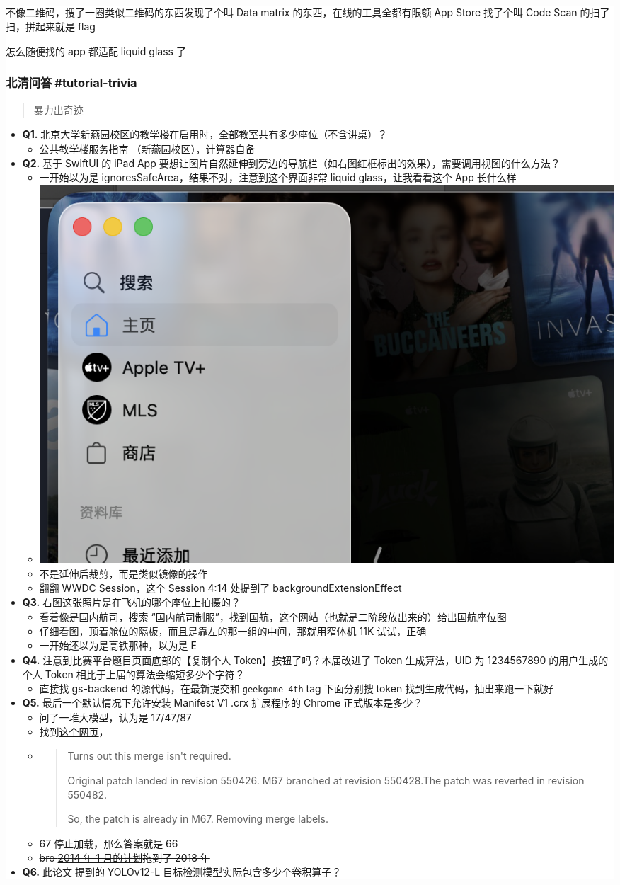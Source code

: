 不像二维码，搜了一圈类似二维码的东西发现了个叫 Data matrix 的东西，~~在线的工具全都有限额~~ App Store 找了个叫 Code Scan 的扫了扫，拼起来就是 flag

~~怎么随便找的 app 都适配 liquid glass 了~~

### 北清问答 #tutorial-trivia

> 暴力出奇迹

- **Q1.** 北京大学新燕园校区的教学楼在启用时，全部教室共有多少座位（不含讲桌）？
  - [公共教学楼服务指南 （新燕园校区）](https://www.cpc.pku.edu.cn/info/1042/1076.htm)，计算器自备
- **Q2.** 基于 SwiftUI 的 iPad App 要想让图片自然延伸到旁边的导航栏（如右图红框标出的效果），需要调用视图的什么方法？
  - 一开始以为是 ignoresSafeArea，结果不对，注意到这个界面非常 liquid glass，让我看看这个 App 长什么样
  - ![tv app](./images/tv-app.png)
  - 不是延伸后裁剪，而是类似镜像的操作
  - 翻翻 WWDC Session，[这个 Session](https://developer.apple.com/cn/videos/play/wwdc2025/323/) 4:14 处提到了 backgroundExtensionEffect
- **Q3.** 右图这张照片是在飞机的哪个座位上拍摄的？
  - 看着像是国内航司，搜索 “国内航司制服”，找到国航，[这个网站（也就是二阶段放出来的）](https://seatmaps.com/airlines/ca-air-china/)给出国航座位图
  - 仔细看图，顶着舱位的隔板，而且是靠左的那一组的中间，那就用窄体机 11K 试试，正确
  - ~~一开始还以为是高铁那种，以为是 E~~
- **Q4.** 注意到比赛平台题目页面底部的【复制个人 Token】按钮了吗？本届改进了 Token 生成算法，UID 为 1234567890 的用户生成的个人 Token 相比于上届的算法会缩短多少个字符？
  - 直接找 gs-backend 的源代码，在最新提交和 `geekgame-4th` tag 下面分别搜 token 找到生成代码，抽出来跑一下就好
- **Q5.** 最后一个默认情况下允许安装 Manifest V1 .crx 扩展程序的 Chrome 正式版本是多少？
  - 问了一堆大模型，认为是 17/47/87
  - 找到[这个网页](https://issues.chromium.org/issues/40571327)，
  - > Turns out this merge isn't required.
    >
    > Original patch landed in revision 550426. M67 branched at revision 550428.The patch was reverted in revision 550482.
    >
    > So, the patch is already in M67. Removing merge labels.
  - 67 停止加载，那么答案就是 66
  - ~~bro [2014 年 1 月的计划](https://web.archive.org/web/20200728152629/https://developer.chrome.com/extensions/manifestVersion)拖到了 2018 年~~
- **Q6.** [此论文](https://arxiv.org/pdf/2502.12524) 提到的 YOLOv12-L 目标检测模型实际包含多少个卷积算子？